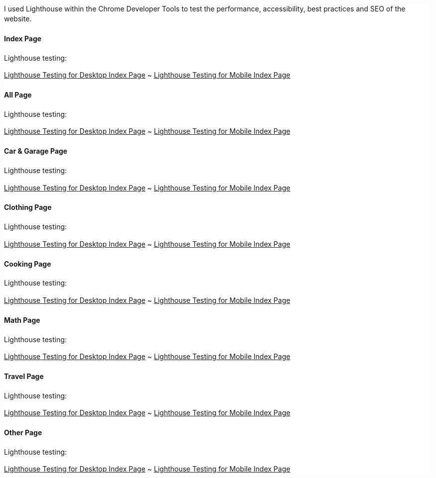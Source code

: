 I used Lighthouse within the Chrome Developer Tools to test the performance, accessibility, best practices and SEO of the website.

#### Index Page

Lighthouse testing:

[Lighthouse Testing for Desktop Index Page](docs/testing/lighthouse/index_desk.png) ~
[Lighthouse Testing for Mobile Index Page](docs/testing/lighthouse/index_mob.png)

#### All Page

Lighthouse testing:

[Lighthouse Testing for Desktop Index Page](docs/testing/lighthouse/all_desk.png) ~
[Lighthouse Testing for Mobile Index Page](docs/testing/lighthouse/all_mob.png)

#### Car & Garage Page

Lighthouse testing:

[Lighthouse Testing for Desktop Index Page](docs/testing/lighthouse/car&garage_desk.png) ~
[Lighthouse Testing for Mobile Index Page](docs/testing/lighthouse/car&garage_mob.png)

#### Clothing Page

Lighthouse testing:

[Lighthouse Testing for Desktop Index Page](docs/testing/lighthouse/clothing_desk.png) ~
[Lighthouse Testing for Mobile Index Page](docs/testing/lighthouse/clothing_mob.png)

#### Cooking Page

Lighthouse testing:

[Lighthouse Testing for Desktop Index Page](docs/testing/lighthouse/cooking_desk.png) ~
[Lighthouse Testing for Mobile Index Page](docs/testing/lighthouse/cooking_mob.png)

#### Math Page

Lighthouse testing:

[Lighthouse Testing for Desktop Index Page](docs/testing/lighthouse/math_desk.png) ~
[Lighthouse Testing for Mobile Index Page](docs/testing/lighthouse/math_mob.png)

#### Travel Page

Lighthouse testing:

[Lighthouse Testing for Desktop Index Page](docs/testing/lighthouse/travel_desk.png) ~
[Lighthouse Testing for Mobile Index Page](docs/testing/lighthouse/travel_mob.png)

#### Other Page

Lighthouse testing:

[Lighthouse Testing for Desktop Index Page](docs/testing/lighthouse/other_desk.png) ~
[Lighthouse Testing for Mobile Index Page](docs/testing/lighthouse/other_mob.png)
